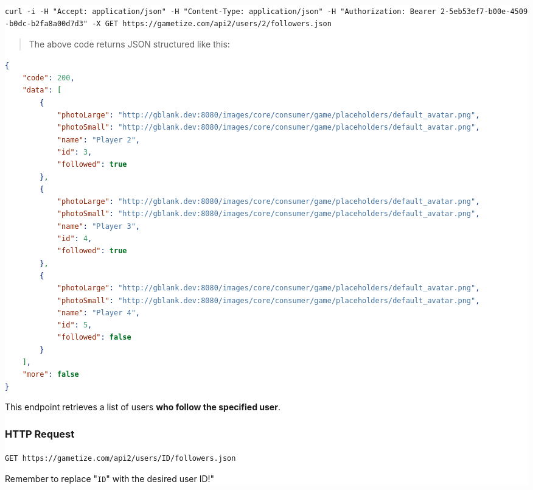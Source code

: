 ```python
```

```javascript
```

```shell
curl -i -H "Accept: application/json" -H "Content-Type: application/json" -H "Authorization: Bearer 2-5eb53ef7-b00e-4509-b0dc-b2fa8a00d7d3" -X GET https://gametize.com/api2/users/2/followers.json
```

>The above code returns JSON structured like this:

```json
{
    "code": 200,
    "data": [
        {
            "photoLarge": "http://gblank.dev:8080/images/core/consumer/game/placeholders/default_avatar.png",
            "photoSmall": "http://gblank.dev:8080/images/core/consumer/game/placeholders/default_avatar.png",
            "name": "Player 2",
            "id": 3,
            "followed": true
        },
        {
            "photoLarge": "http://gblank.dev:8080/images/core/consumer/game/placeholders/default_avatar.png",
            "photoSmall": "http://gblank.dev:8080/images/core/consumer/game/placeholders/default_avatar.png",
            "name": "Player 3",
            "id": 4,
            "followed": true
        },
        {
            "photoLarge": "http://gblank.dev:8080/images/core/consumer/game/placeholders/default_avatar.png",
            "photoSmall": "http://gblank.dev:8080/images/core/consumer/game/placeholders/default_avatar.png",
            "name": "Player 4",
            "id": 5,
            "followed": false
        }
    ],
    "more": false
}
```

This endpoint retrieves a list of users **who follow the specified user**.

### HTTP Request
`GET https://gametize.com/api2/users/ID/followers.json`

<aside class="notice">Remember to replace "<code>ID</code>" with the desired user ID!"</aside>
